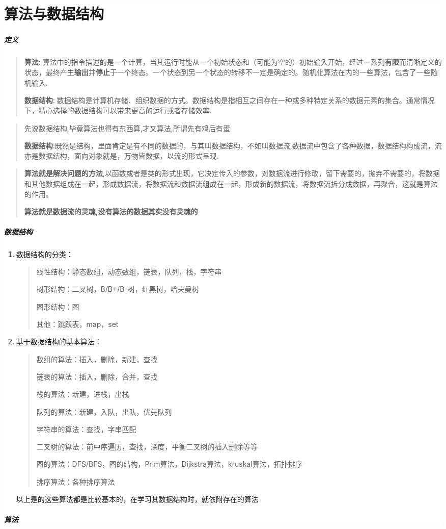 # 算法与数据结构


##### 定义

> **算法**:   算法中的指令描述的是一个计算，当其运行时能从一个初始状态和（可能为空的）初始输入开始，经过一系列**有限**而清晰定义的状态，最终产生**输出**并**停止**于一个终态。一个状态到另一个状态的转移不一定是确定的。随机化算法在内的一些算法，包含了一些随机输入.
>
> **数据结构**:  数据结构是计算机存储、组织数据的方式。数据结构是指相互之间存在一种或多种特定关系的数据元素的集合。通常情况下，精心选择的数据结构可以带来更高的运行或者存储效率.

> 先说数据结构,毕竟算法也得有东西算,才又算法,所谓先有鸡后有蛋
>
> **数据结构**:既然是结构，里面肯定是有不同的数据的，与其叫数据结构，不如叫数据流,数据流中包含了各种数据，数据结构构成流，流亦是数据结构，面向对象就是，万物皆数据，以流的形式呈现.

> **算法就是解决问题的方法**,以函数或者是类的形式出现，它决定传入的参数，对数据流进行修改，留下需要的，抛弃不需要的，将数据和其他数据组成在一起，形成数据流，将数据流和数据流组成在一起，形成新的数据流，将数据流拆分成数据，再聚合，这就是算法的作用。
>
> **算法就是数据流的灵魂,没有算法的数据其实没有灵魂的**



##### 数据结构

1. 数据结构的分类：

   > 线性结构：静态数组，动态数组，链表，队列，栈，字符串
   >
   > 树形结构：二叉树，B/B+/B-树，红黑树，哈夫曼树
   >
   > 图形结构：图
   >
   > 其他：跳跃表，map，set

2. 基于数据结构的基本算法：

   > 数组的算法：插入，删除，新建，查找
   >
   > 链表的算法：插入，删除，合并，查找
   >
   > 栈的算法：新建，进栈，出栈
   >
   > 队列的算法：新建，入队，出队，优先队列
   >
   > 字符串的算法：查找，字串匹配
   >
   > 二叉树的算法：前中序遍历，查找，深度，平衡二叉树的插入删除等等
   >
   > 图的算法：DFS/BFS，图的结构，Prim算法，Dijkstra算法，kruskal算法，拓扑排序
   >
   > 排序算法：各种排序算法

   以上是的这些算法都是比较基本的，在学习其数据结构时，就依附存在的算法

##### 算法
